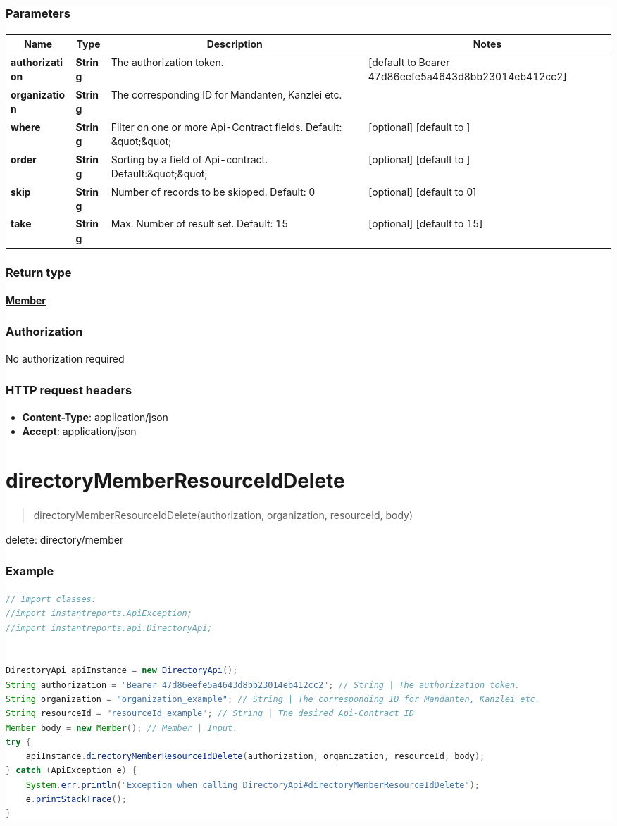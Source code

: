 ### Parameters

Name | Type | Description  | Notes
------------- | ------------- | ------------- | -------------
 **authorization** | **String**| The authorization token. | [default to Bearer 47d86eefe5a4643d8bb23014eb412cc2]
 **organization** | **String**| The corresponding ID for Mandanten, Kanzlei etc. |
 **where** | **String**| Filter on one or more Api-Contract fields. Default: \&quot;\&quot; | [optional] [default to ]
 **order** | **String**| Sorting by a field of Api-contract. Default:\&quot;\&quot; | [optional] [default to ]
 **skip** | **String**| Number of records to be skipped. Default: 0 | [optional] [default to 0]
 **take** | **String**| Max. Number of result set. Default: 15 | [optional] [default to 15]

### Return type

[**Member**](Member.md)

### Authorization

No authorization required

### HTTP request headers

 - **Content-Type**: application/json
 - **Accept**: application/json

<a name="directoryMemberResourceIdDelete"></a>
# **directoryMemberResourceIdDelete**
> directoryMemberResourceIdDelete(authorization, organization, resourceId, body)

delete: directory/member



### Example
```java
// Import classes:
//import instantreports.ApiException;
//import instantreports.api.DirectoryApi;


DirectoryApi apiInstance = new DirectoryApi();
String authorization = "Bearer 47d86eefe5a4643d8bb23014eb412cc2"; // String | The authorization token.
String organization = "organization_example"; // String | The corresponding ID for Mandanten, Kanzlei etc.
String resourceId = "resourceId_example"; // String | The desired Api-Contract ID
Member body = new Member(); // Member | Input.
try {
    apiInstance.directoryMemberResourceIdDelete(authorization, organization, resourceId, body);
} catch (ApiException e) {
    System.err.println("Exception when calling DirectoryApi#directoryMemberResourceIdDelete");
    e.printStackTrace();
}
```
